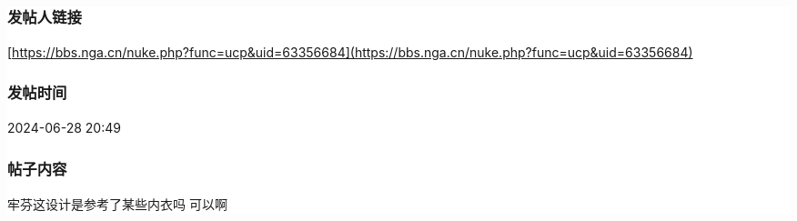 ### 发帖人链接
[https://bbs.nga.cn/nuke.php?func=ucp&uid=63356684](https://bbs.nga.cn/nuke.php?func=ucp&uid=63356684)
### 发帖时间
2024-06-28 20:49
### 帖子内容
牢芬这设计是参考了某些内衣吗
可以啊
